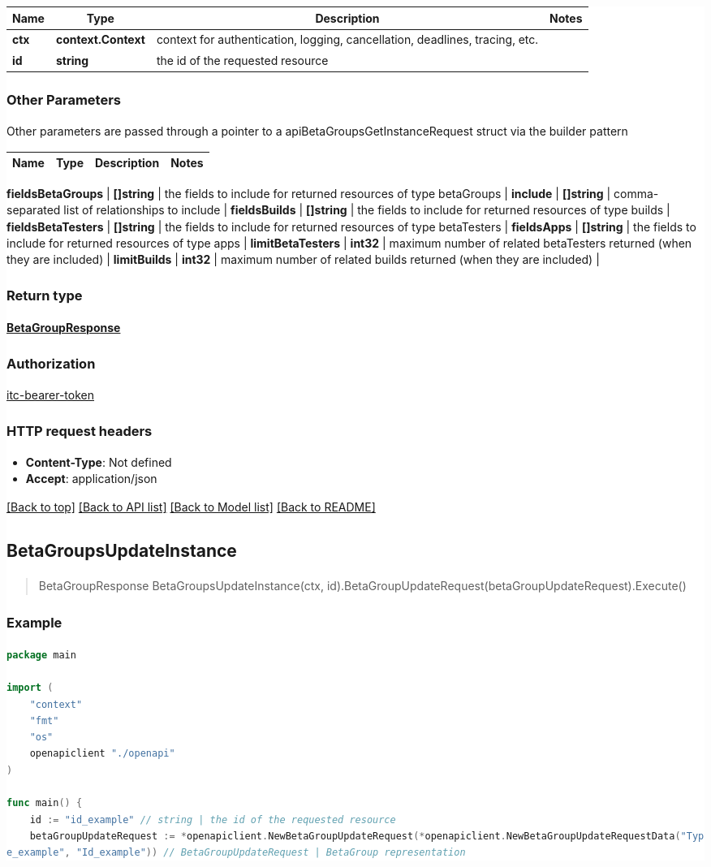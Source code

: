 
Name | Type | Description  | Notes
------------- | ------------- | ------------- | -------------
**ctx** | **context.Context** | context for authentication, logging, cancellation, deadlines, tracing, etc.
**id** | **string** | the id of the requested resource | 

### Other Parameters

Other parameters are passed through a pointer to a apiBetaGroupsGetInstanceRequest struct via the builder pattern


Name | Type | Description  | Notes
------------- | ------------- | ------------- | -------------

 **fieldsBetaGroups** | **[]string** | the fields to include for returned resources of type betaGroups | 
 **include** | **[]string** | comma-separated list of relationships to include | 
 **fieldsBuilds** | **[]string** | the fields to include for returned resources of type builds | 
 **fieldsBetaTesters** | **[]string** | the fields to include for returned resources of type betaTesters | 
 **fieldsApps** | **[]string** | the fields to include for returned resources of type apps | 
 **limitBetaTesters** | **int32** | maximum number of related betaTesters returned (when they are included) | 
 **limitBuilds** | **int32** | maximum number of related builds returned (when they are included) | 

### Return type

[**BetaGroupResponse**](BetaGroupResponse.md)

### Authorization

[itc-bearer-token](../README.md#itc-bearer-token)

### HTTP request headers

- **Content-Type**: Not defined
- **Accept**: application/json

[[Back to top]](#) [[Back to API list]](../README.md#documentation-for-api-endpoints)
[[Back to Model list]](../README.md#documentation-for-models)
[[Back to README]](../README.md)


## BetaGroupsUpdateInstance

> BetaGroupResponse BetaGroupsUpdateInstance(ctx, id).BetaGroupUpdateRequest(betaGroupUpdateRequest).Execute()



### Example

```go
package main

import (
    "context"
    "fmt"
    "os"
    openapiclient "./openapi"
)

func main() {
    id := "id_example" // string | the id of the requested resource
    betaGroupUpdateRequest := *openapiclient.NewBetaGroupUpdateRequest(*openapiclient.NewBetaGroupUpdateRequestData("Type_example", "Id_example")) // BetaGroupUpdateRequest | BetaGroup representation
```